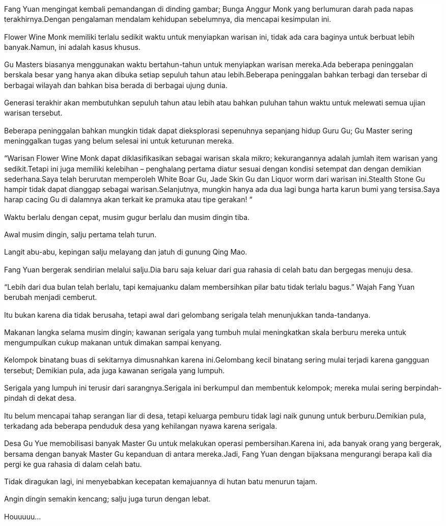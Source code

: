 Fang Yuan mengingat kembali pemandangan di dinding gambar; Bunga Anggur Monk yang berlumuran darah pada napas terakhirnya.Dengan pengalaman mendalam kehidupan sebelumnya, dia mencapai kesimpulan ini.

Flower Wine Monk memiliki terlalu sedikit waktu untuk menyiapkan warisan ini, tidak ada cara baginya untuk berbuat lebih banyak.Namun, ini adalah kasus khusus.

Gu Masters biasanya menggunakan waktu bertahun-tahun untuk menyiapkan warisan mereka.Ada beberapa peninggalan berskala besar yang hanya akan dibuka setiap sepuluh tahun atau lebih.Beberapa peninggalan bahkan terbagi dan tersebar di berbagai wilayah dan bahkan bisa berada di berbagai ujung dunia.

Generasi terakhir akan membutuhkan sepuluh tahun atau lebih atau bahkan puluhan tahun waktu untuk melewati semua ujian warisan tersebut.

Beberapa peninggalan bahkan mungkin tidak dapat dieksplorasi sepenuhnya sepanjang hidup Guru Gu; Gu Master sering meninggalkan tugas yang belum selesai ini untuk keturunan mereka.

“Warisan Flower Wine Monk dapat diklasifikasikan sebagai warisan skala mikro; kekurangannya adalah jumlah item warisan yang sedikit.Tetapi ini juga memiliki kelebihan – penghalang pertama diatur sesuai dengan kondisi setempat dan dengan demikian sederhana.Saya telah berurutan memperoleh White Boar Gu, Jade Skin Gu dan Liquor worm dari warisan ini.Stealth Stone Gu hampir tidak dapat dianggap sebagai warisan.Selanjutnya, mungkin hanya ada dua lagi bunga harta karun bumi yang tersisa.Saya harap cacing Gu di dalamnya akan terkait ke pramuka atau tipe gerakan! “

Waktu berlalu dengan cepat, musim gugur berlalu dan musim dingin tiba.

Awal musim dingin, salju pertama telah turun.

Langit abu-abu, kepingan salju melayang dan jatuh di gunung Qing Mao.

Fang Yuan bergerak sendirian melalui salju.Dia baru saja keluar dari gua rahasia di celah batu dan bergegas menuju desa.

“Lebih dari dua bulan telah berlalu, tapi kemajuanku dalam membersihkan pilar batu tidak terlalu bagus.” Wajah Fang Yuan berubah menjadi cemberut.

Itu bukan karena dia tidak berusaha, tetapi awal dari gelombang serigala telah menunjukkan tanda-tandanya.

Makanan langka selama musim dingin; kawanan serigala yang tumbuh mulai meningkatkan skala berburu mereka untuk mengumpulkan cukup makanan untuk dimakan sampai kenyang.

Kelompok binatang buas di sekitarnya dimusnahkan karena ini.Gelombang kecil binatang sering mulai terjadi karena gangguan tersebut; Demikian pula, ada juga kawanan serigala yang lumpuh.

Serigala yang lumpuh ini terusir dari sarangnya.Serigala ini berkumpul dan membentuk kelompok; mereka mulai sering berpindah-pindah di dekat desa.

Itu belum mencapai tahap serangan liar di desa, tetapi keluarga pemburu tidak lagi naik gunung untuk berburu.Demikian pula, terkadang ada beberapa penduduk desa yang kehilangan nyawa karena serigala.

Desa Gu Yue memobilisasi banyak Master Gu untuk melakukan operasi pembersihan.Karena ini, ada banyak orang yang bergerak, bersama dengan banyak Master Gu kepanduan di antara mereka.Jadi, Fang Yuan dengan bijaksana mengurangi berapa kali dia pergi ke gua rahasia di dalam celah batu.

Tidak diragukan lagi, ini menyebabkan kecepatan kemajuannya di hutan batu menurun tajam.

Angin dingin semakin kencang; salju juga turun dengan lebat.

Houuuuu…
